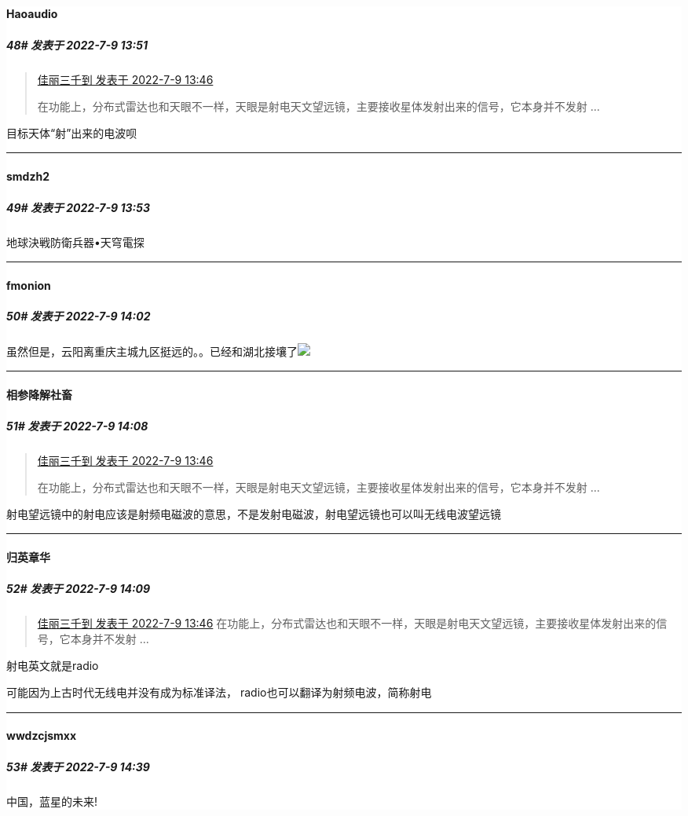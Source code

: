 ####  Haoaudio  
##### 48#       发表于 2022-7-9 13:51

<blockquote><a href="httphttps://bbs.saraba1st.com/2b/forum.php?mod=redirect&amp;goto=findpost&amp;pid=56583212&amp;ptid=2080111" target="_blank">佳丽三千到 发表于 2022-7-9 13:46</a>

在功能上，分布式雷达也和天眼不一样，天眼是射电天文望远镜，主要接收星体发射出来的信号，它本身并不发射 ...</blockquote>
目标天体“射”出来的电波呗

*****

####  smdzh2  
##### 49#       发表于 2022-7-9 13:53

地球決戦防衛兵器•天穹電探

*****

####  fmonion  
##### 50#       发表于 2022-7-9 14:02

虽然但是，云阳离重庆主城九区挺远的。。已经和湖北接壤了<img src="https://static.saraba1st.com/image/smiley/face2017/186.png" referrerpolicy="no-referrer">

*****

####  相参降解社畜  
##### 51#       发表于 2022-7-9 14:08

<blockquote><a href="httphttps://bbs.saraba1st.com/2b/forum.php?mod=redirect&amp;goto=findpost&amp;pid=56583212&amp;ptid=2080111" target="_blank">佳丽三千到 发表于 2022-7-9 13:46</a>

在功能上，分布式雷达也和天眼不一样，天眼是射电天文望远镜，主要接收星体发射出来的信号，它本身并不发射 ...</blockquote>
射电望远镜中的射电应该是射频电磁波的意思，不是发射电磁波，射电望远镜也可以叫无线电波望远镜

*****

####  归英章华  
##### 52#       发表于 2022-7-9 14:09

<blockquote><a href="httphttps://bbs.saraba1st.com/2b/forum.php?mod=redirect&amp;goto=findpost&amp;pid=56583212&amp;ptid=2080111" target="_blank">佳丽三千到 发表于 2022-7-9 13:46</a>
在功能上，分布式雷达也和天眼不一样，天眼是射电天文望远镜，主要接收星体发射出来的信号，它本身并不发射 ...</blockquote>
射电英文就是radio

可能因为上古时代无线电并没有成为标准译法，
radio也可以翻译为射频电波，简称射电

*****

####  wwdzcjsmxx  
##### 53#       发表于 2022-7-9 14:39

中国，蓝星的未来!

